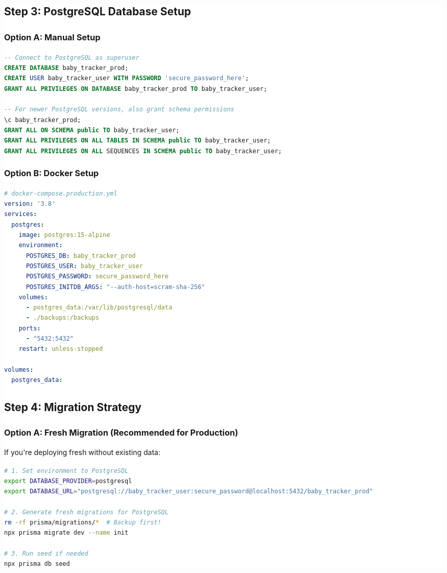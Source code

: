 ## Step 3: PostgreSQL Database Setup

### Option A: Manual Setup
```sql
-- Connect to PostgreSQL as superuser
CREATE DATABASE baby_tracker_prod;
CREATE USER baby_tracker_user WITH PASSWORD 'secure_password_here';
GRANT ALL PRIVILEGES ON DATABASE baby_tracker_prod TO baby_tracker_user;

-- For newer PostgreSQL versions, also grant schema permissions
\c baby_tracker_prod;
GRANT ALL ON SCHEMA public TO baby_tracker_user;
GRANT ALL PRIVILEGES ON ALL TABLES IN SCHEMA public TO baby_tracker_user;
GRANT ALL PRIVILEGES ON ALL SEQUENCES IN SCHEMA public TO baby_tracker_user;
```

### Option B: Docker Setup
```yaml
# docker-compose.production.yml
version: '3.8'
services:
  postgres:
    image: postgres:15-alpine
    environment:
      POSTGRES_DB: baby_tracker_prod
      POSTGRES_USER: baby_tracker_user
      POSTGRES_PASSWORD: secure_password_here
      POSTGRES_INITDB_ARGS: "--auth-host=scram-sha-256"
    volumes:
      - postgres_data:/var/lib/postgresql/data
      - ./backups:/backups
    ports:
      - "5432:5432"
    restart: unless-stopped

volumes:
  postgres_data:
```

## Step 4: Migration Strategy

### Option A: Fresh Migration (Recommended for Production)

If you're deploying fresh without existing data:

```bash
# 1. Set environment to PostgreSQL
export DATABASE_PROVIDER=postgresql
export DATABASE_URL="postgresql://baby_tracker_user:secure_password@localhost:5432/baby_tracker_prod"

# 2. Generate fresh migrations for PostgreSQL
rm -rf prisma/migrations/*  # Backup first!
npx prisma migrate dev --name init

# 3. Run seed if needed
npx prisma db seed
```
